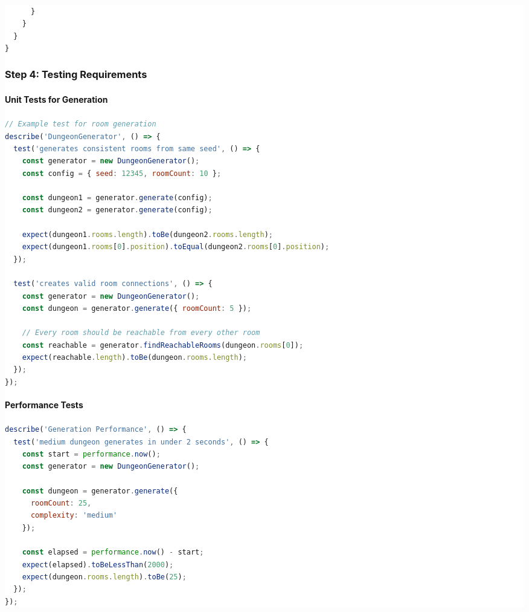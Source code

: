 ```javascript
      }
    }
  }
}
```

### Step 4: Testing Requirements

#### **Unit Tests for Generation**
```javascript
// Example test for room generation
describe('DungeonGenerator', () => {
  test('generates consistent rooms from same seed', () => {
    const generator = new DungeonGenerator();
    const config = { seed: 12345, roomCount: 10 };
    
    const dungeon1 = generator.generate(config);
    const dungeon2 = generator.generate(config);
    
    expect(dungeon1.rooms.length).toBe(dungeon2.rooms.length);
    expect(dungeon1.rooms[0].position).toEqual(dungeon2.rooms[0].position);
  });
  
  test('creates valid room connections', () => {
    const generator = new DungeonGenerator();
    const dungeon = generator.generate({ roomCount: 5 });
    
    // Every room should be reachable from every other room
    const reachable = generator.findReachableRooms(dungeon.rooms[0]);
    expect(reachable.length).toBe(dungeon.rooms.length);
  });
});
```

#### **Performance Tests**
```javascript
describe('Generation Performance', () => {
  test('medium dungeon generates in under 2 seconds', () => {
    const start = performance.now();
    const generator = new DungeonGenerator();
    
    const dungeon = generator.generate({
      roomCount: 25,
      complexity: 'medium'
    });
    
    const elapsed = performance.now() - start;
    expect(elapsed).toBeLessThan(2000);
    expect(dungeon.rooms.length).toBe(25);
  });
});
```
